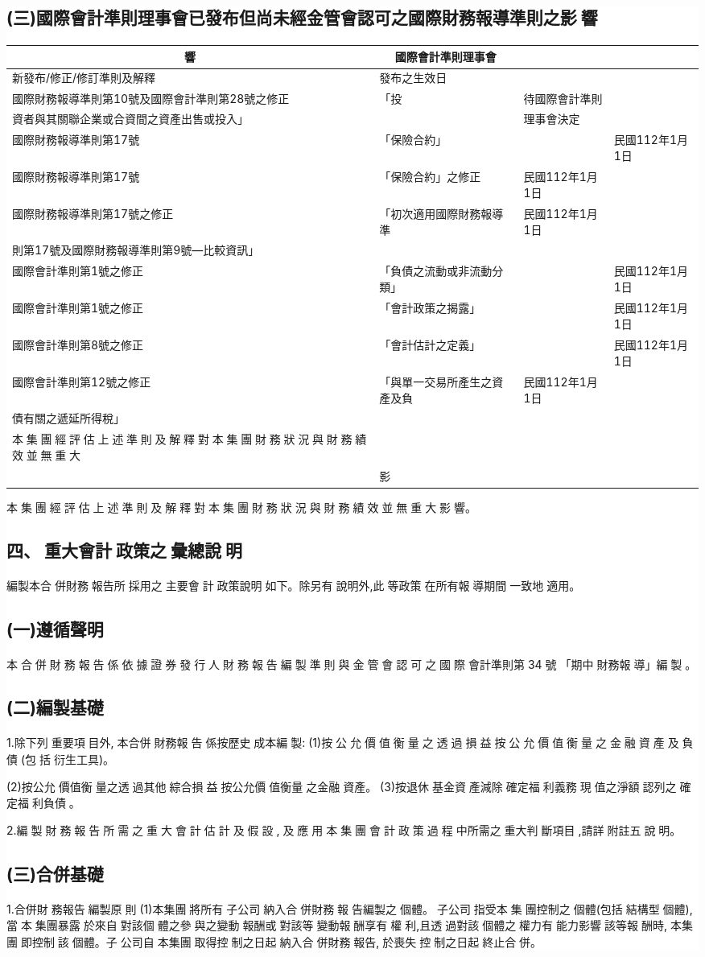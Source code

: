 
## (三)國際會計準則理事會已發布但尚未經金管會認可之國際財務報導準則之影 響

| 響                                                                                        | 國際會計準則理事會           |                 |                 |
|-------------------------------------------------------------------------------------------|------------------------------|-----------------|-----------------|
| 新發布/修正/修訂準則及解釋                                                                | 發布之生效日                 |                 |                 |
| 國際財務報導準則第10號及國際會計準則第28號之修正                                          | 「投                         | 待國際會計準則  |                 |
| 資者與其關聯企業或合資間之資產出售或投入」                                                |                              | 理事會決定      |                 |
| 國際財務報導準則第17號                                                                    | 「保險合約」                 |                 | 民國112年1月1日 |
| 國際財務報導準則第17號                                                                    | 「保險合約」之修正           | 民國112年1月1日 |                 |
| 國際財務報導準則第17號之修正                                                              | 「初次適用國際財務報導準     | 民國112年1月1日 |                 |
| 則第17號及國際財務報導準則第9號—比較資訊」                                                |                              |                 |                 |
| 國際會計準則第1號之修正                                                                   | 「負債之流動或非流動分類」   |                 | 民國112年1月1日 |
| 國際會計準則第1號之修正                                                                   | 「會計政策之揭露」           |                 | 民國112年1月1日 |
| 國際會計準則第8號之修正                                                                   | 「會計估計之定義」           |                 | 民國112年1月1日 |
| 國際會計準則第12號之修正                                                                  | 「與單一交易所產生之資產及負 | 民國112年1月1日 |                 |
| 債有關之遞延所得稅」                                                                      |                              |                 |                 |
| 本 集 團 經 評 估 上 述 準 則 及 解 釋 對 本 集 團 財 務 狀 況 與 財 務 績 效 並 無 重 大 |                              |                 |                 |
|                                                                                           | 影                           |                 |                 |

本 集 團 經 評 估 上 述 準 則 及 解 釋 對 本 集 團 財 務 狀 況 與 財 務 績 效 並 無 重 大 影 響。

## 四、 重大會計 政策之 彙總說 明

編製本合 併財務 報告所 採用之 主要會 計 政策說明 如下。除另有 說明外,此 等政策 在所有報 導期間 一致地 適用。

## (一)遵循聲明

本 合 併 財 務 報 告 係 依 據 證 券 發 行 人 財 務 報 告 編 製 準 則 與 金 管 會 認 可 之 國 際 會計準則第 34 號 「期中 財務報 導」編 製 。

## (二)編製基礎

1.除下列 重要項 目外, 本合併 財務報 告 係按歷史 成本編 製:
(1)按 公 允 價 值 衡 量 之 透 過 損 益 按 公 允 價 值 衡 量 之 金 融 資 產 及 負 債 (包 括 衍生工具)。

(2)按公允 價值衡 量之透 過其他 綜合損 益 按公允價 值衡量 之金融 資產。 (3)按退休 基金資 產減除 確定福 利義務 現 值之淨額 認列之 確定福 利負債 。

2.編 製 財 務 報 告 所 需 之 重 大 會 計 估 計 及 假 設 , 及 應 用 本 集 團 會 計 政 策 過 程 中所需之 重大判 斷項目 ,請詳 附註五 說 明。

## (三)合併基礎

1.合併財 務報告 編製原 則
(1)本集團 將所有 子公司 納入合 併財務 報 告編製之 個體。 子公司 指受本 集 團控制之 個體(包括 結構型 個體),當 本 集團暴露 於來自 對該個 體之參 與之變動 報酬或 對該等 變動報 酬享有 權 利,且透 過對該 個體之 權力有 能力影響 該等報 酬時, 本集團 即控制 該 個體。子 公司自 本集團 取得控 制之日起 納入合 併財務 報告, 於喪失 控 制之日起 終止合 併。
